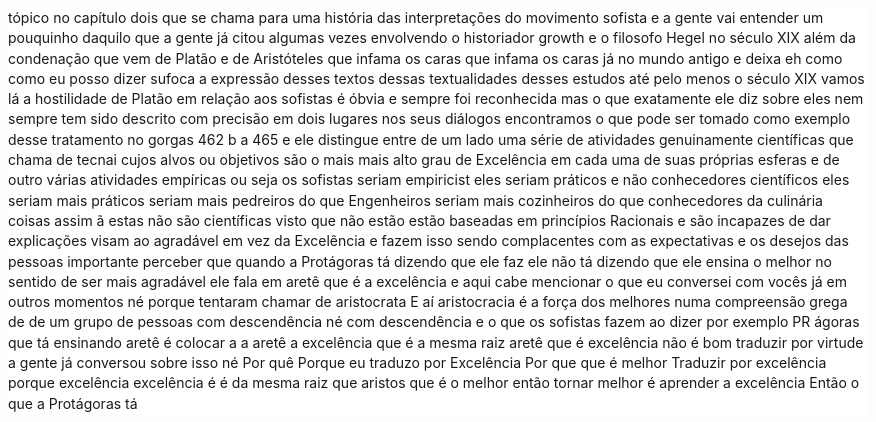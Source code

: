 tópico no capítulo dois que se chama
para uma história das interpretações do
movimento sofista e a gente vai entender
um pouquinho daquilo que a gente já
citou algumas vezes envolvendo o
historiador growth e o filosofo Hegel
no século XIX além da condenação que vem
de Platão e de Aristóteles que infama os
caras que infama os caras já no mundo
antigo e deixa eh como como eu posso
dizer sufoca a expressão desses textos
dessas textualidades desses estudos até
pelo menos o século XIX vamos lá a
hostilidade de Platão em relação aos
sofistas é óbvia e sempre foi
reconhecida mas o que exatamente ele diz
sobre eles nem sempre tem sido descrito
com precisão em dois lugares nos seus
diálogos encontramos o que pode ser
tomado como exemplo desse tratamento no
gorgas
462 b a 465 e ele distingue entre de um
lado uma série de atividades
genuinamente científicas que chama de
tecnai cujos alvos ou objetivos são o
mais mais alto grau de Excelência em
cada uma de suas próprias esferas e de
outro várias atividades empíricas ou
seja os sofistas seriam empiricist eles
seriam práticos e não conhecedores
científicos eles seriam mais práticos
seriam mais pedreiros do que Engenheiros
seriam mais cozinheiros do que
conhecedores da culinária coisas assim
ã estas não são científicas visto que
não estão estão baseadas em princípios
Racionais e são incapazes de dar
explicações visam ao agradável em vez da
Excelência e fazem isso sendo
complacentes com as expectativas e os
desejos das pessoas importante perceber
que quando a Protágoras tá dizendo que
ele faz ele não tá dizendo que ele
ensina o melhor no sentido de ser mais
agradável ele fala em aretê que é a
excelência e aqui cabe mencionar o que
eu conversei com vocês já em outros
momentos né porque tentaram chamar de
aristocrata E aí aristocracia é a força
dos melhores numa compreensão grega de
de um grupo de pessoas com descendência
né com descendência e o que os sofistas
fazem ao dizer por exemplo PR ágoras que
tá ensinando aretê é colocar a a aretê a
excelência que é a mesma raiz aretê que
é excelência não é bom traduzir por
virtude a gente já conversou sobre isso
né Por quê Porque eu traduzo por
Excelência Por que que é melhor Traduzir
por excelência porque
excelência excelência
é é da mesma raiz que aristos que é o
melhor então tornar melhor é aprender a
excelência Então o que a Protágoras tá
